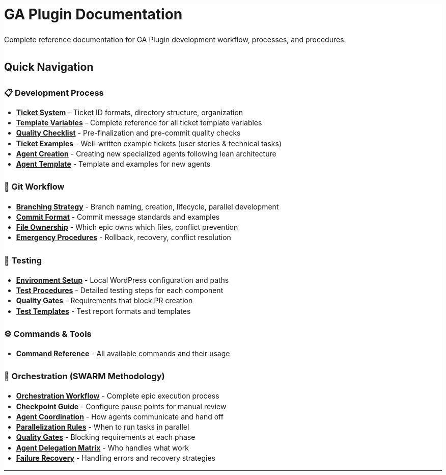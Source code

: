 # GA Plugin Documentation

Complete reference documentation for GA Plugin development workflow, processes, and procedures.

## Quick Navigation

### 📋 Development Process
- **[Ticket System](development/ticket-system.md)** - Ticket ID formats, directory structure, organization
- **[Template Variables](development/template-variables.md)** - Complete reference for all ticket template variables
- **[Quality Checklist](development/quality-checklist.md)** - Pre-finalization and pre-commit quality checks
- **[Ticket Examples](development/ticket-examples.md)** - Well-written example tickets (user stories & technical tasks)
- **[Agent Creation](development/agent-creation.md)** - Creating new specialized agents following lean architecture
- **[Agent Template](development/agent-template.md)** - Template and examples for new agents

### 🌿 Git Workflow
- **[Branching Strategy](git/branching-strategy.md)** - Branch naming, creation, lifecycle, parallel development
- **[Commit Format](git/commit-format.md)** - Commit message standards and examples
- **[File Ownership](git/file-ownership.md)** - Which epic owns which files, conflict prevention
- **[Emergency Procedures](git/emergency-procedures.md)** - Rollback, recovery, conflict resolution

### 🧪 Testing
- **[Environment Setup](testing/environment-setup.md)** - Local WordPress configuration and paths
- **[Test Procedures](testing/test-procedures.md)** - Detailed testing steps for each component
- **[Quality Gates](testing/quality-gates.md)** - Requirements that block PR creation
- **[Test Templates](testing/test-templates.md)** - Test report formats and templates

### ⚙️ Commands & Tools
- **[Command Reference](commands/reference.md)** - All available commands and their usage

### 🤖 Orchestration (SWARM Methodology)
- **[Orchestration Workflow](orchestration/orchestration-workflow.md)** - Complete epic execution process
- **[Checkpoint Guide](orchestration/checkpoint-guide.md)** - Configure pause points for manual review
- **[Agent Coordination](orchestration/agent-coordination.md)** - How agents communicate and hand off
- **[Parallelization Rules](orchestration/parallelization-rules.md)** - When to run tasks in parallel
- **[Quality Gates](orchestration/quality-gates.md)** - Blocking requirements at each phase
- **[Agent Delegation Matrix](orchestration/agent-delegation-matrix.md)** - Who handles what work
- **[Failure Recovery](orchestration/failure-recovery.md)** - Handling errors and recovery strategies

---